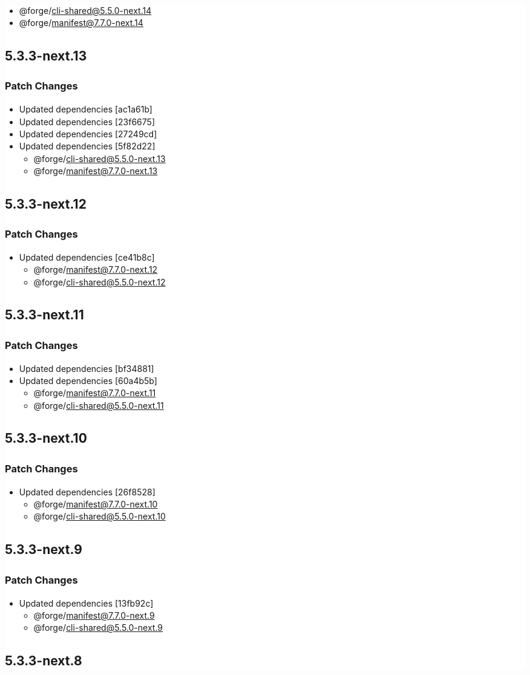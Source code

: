 - @forge/cli-shared@5.5.0-next.14
- @forge/manifest@7.7.0-next.14

## 5.3.3-next.13

### Patch Changes

- Updated dependencies [ac1a61b]
- Updated dependencies [23f6675]
- Updated dependencies [27249cd]
- Updated dependencies [5f82d22]
  - @forge/cli-shared@5.5.0-next.13
  - @forge/manifest@7.7.0-next.13

## 5.3.3-next.12

### Patch Changes

- Updated dependencies [ce41b8c]
  - @forge/manifest@7.7.0-next.12
  - @forge/cli-shared@5.5.0-next.12

## 5.3.3-next.11

### Patch Changes

- Updated dependencies [bf34881]
- Updated dependencies [60a4b5b]
  - @forge/manifest@7.7.0-next.11
  - @forge/cli-shared@5.5.0-next.11

## 5.3.3-next.10

### Patch Changes

- Updated dependencies [26f8528]
  - @forge/manifest@7.7.0-next.10
  - @forge/cli-shared@5.5.0-next.10

## 5.3.3-next.9

### Patch Changes

- Updated dependencies [13fb92c]
  - @forge/manifest@7.7.0-next.9
  - @forge/cli-shared@5.5.0-next.9

## 5.3.3-next.8
